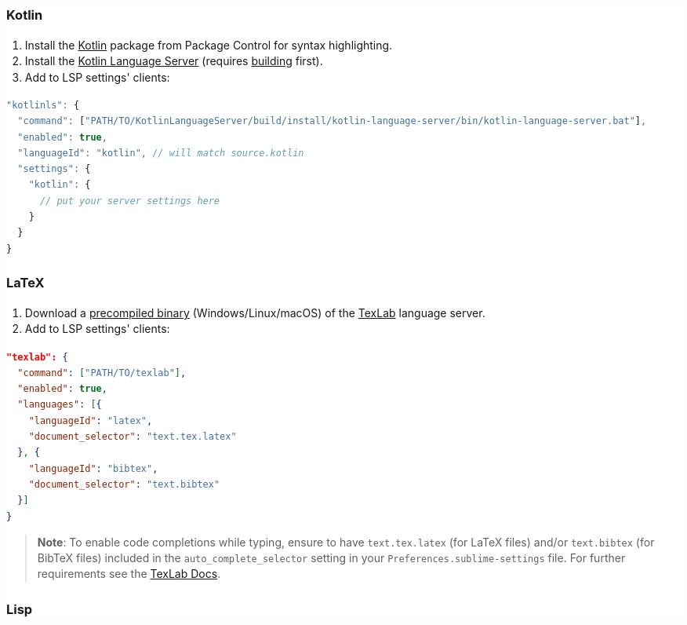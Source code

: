 ```js
```




### Kotlin<a name="kotlin"></a>

1. Install the [Kotlin](https://packagecontrol.io/packages/Kotlin) package from Package Control for syntax highlighting.
2. Install the [Kotlin Language Server](https://github.com/fwcd/KotlinLanguageServer) (requires [building](https://github.com/fwcd/KotlinLanguageServer/blob/master/BUILDING.md) first).
3. Add to LSP settings' clients:

```js
"kotlinls": {
  "command": ["PATH/TO/KotlinLanguageServer/build/install/kotlin-language-server/bin/kotlin-language-server.bat"],
  "enabled": true,
  "languageId": "kotlin", // will match source.kotlin
  "settings": {
    "kotlin": {
      // put your server settings here
    }
  }
}
```

### LaTeX<a name="latex"></a>

1. Download a [precompiled binary](https://github.com/latex-lsp/texlab/releases) (Windows/Linux/macOS) of the [TexLab](https://texlab.netlify.com/) language server.
2. Add to LSP settings' clients:

```json
"texlab": {
  "command": ["PATH/TO/texlab"],
  "enabled": true,
  "languages": [{
    "languageId": "latex",
    "document_selector": "text.tex.latex"
  }, {
    "languageId": "bibtex",
    "document_selector": "text.bibtex"
  }]
}
```

> **Note**: To enable code completions while typing, ensure to have `text.tex.latex` (for LaTeX files) and/or `text.bibtex`
  (for BibTeX files) included in the `auto_complete_selector` setting in your `Preferences.sublime-settings` file.
  For further requirements see the [TexLab Docs](https://texlab.netlify.com/docs#requirements).

### Lisp<a name="lisp"></a>
